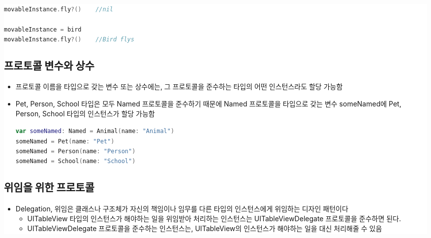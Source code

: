   ```swift
  movableInstance.fly?()	//nil
  
  movableInstance = bird
  movableInstance.fly?()	//Bird flys
  ```

## 프로토콜 변수와 상수

- 프로토콜 이름을 타입으로 갖는 변수 또는 상수에는, 그 프로토콜을 준수하는 타입의 어떤 인스턴스라도 할당 가능함

- Pet, Person, School 타입은 모두 Named 프로토콜을 준수하기 때문에 Named 프로토콜을 타입으로 갖는 변수 someNamed에 Pet, Person, School 타입의 인스턴스가 할당 가능함

  ```swift
  var someNamed: Named = Animal(name: "Animal")
  someNamed = Pet(name: "Pet")
  someNamed = Person(name: "Person")
  someNamed = School(name: "School")
  ```

## 위임을 위한 프로토콜

- Delegation, 위임은 클래스나 구조체가 자신의 책임이나 임무를 다른 타입의 인스턴스에게 위임하는 디자인 패턴이다
  - UITableView 타입의 인스턴스가 해야하는 일을 위임받아 처리하는 인스턴스는 UITableViewDelegate 프로토콜을 준수하면 된다.
  - UITableViewDelegate 프로토콜을 준수하는 인스턴스는, UITableView의 인스턴스가 해야하는 일을 대신 처리해줄 수 있음

